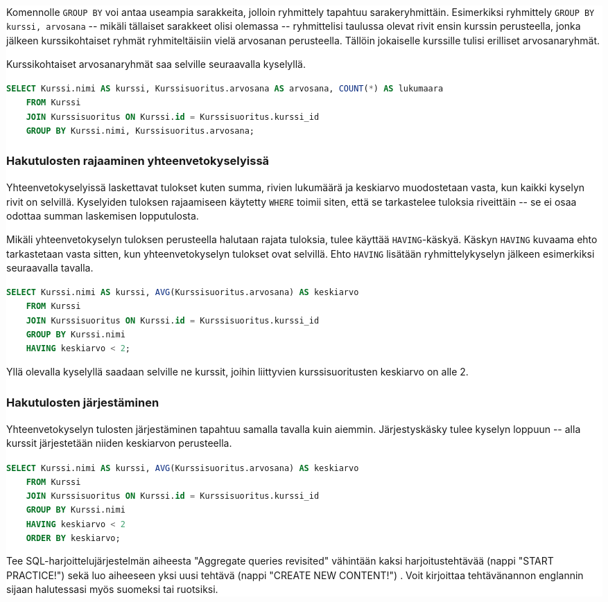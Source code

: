 Komennolle `GROUP BY` voi antaa useampia sarakkeita, jolloin ryhmittely tapahtuu sarakeryhmittäin. Esimerkiksi ryhmittely `GROUP BY kurssi, arvosana` -- mikäli tällaiset sarakkeet olisi olemassa -- ryhmittelisi taulussa olevat rivit ensin kurssin perusteella, jonka jälkeen kurssikohtaiset ryhmät ryhmiteltäisiin vielä arvosanan perusteella. Tällöin jokaiselle kurssille tulisi erilliset arvosanaryhmät.

Kurssikohtaiset arvosanaryhmät saa selville seuraavalla kyselyllä.


```sql
SELECT Kurssi.nimi AS kurssi, Kurssisuoritus.arvosana AS arvosana, COUNT(*) AS lukumaara
    FROM Kurssi
    JOIN Kurssisuoritus ON Kurssi.id = Kurssisuoritus.kurssi_id
    GROUP BY Kurssi.nimi, Kurssisuoritus.arvosana;
```


### Hakutulosten rajaaminen yhteenvetokyselyissä

Yhteenvetokyselyissä laskettavat tulokset kuten summa, rivien lukumäärä ja keskiarvo muodostetaan vasta, kun kaikki kyselyn rivit on selvillä. Kyselyiden tuloksen rajaamiseen käytetty `WHERE` toimii siten, että se tarkastelee tuloksia riveittäin -- se ei osaa odottaa summan laskemisen lopputulosta.

Mikäli yhteenvetokyselyn tuloksen perusteella halutaan rajata tuloksia, tulee käyttää `HAVING`-käskyä. Käskyn `HAVING` kuvaama ehto tarkastetaan vasta sitten, kun yhteenvetokyselyn tulokset ovat selvillä. Ehto `HAVING` lisätään ryhmittelykyselyn jälkeen esimerkiksi seuraavalla tavalla.


```sql
SELECT Kurssi.nimi AS kurssi, AVG(Kurssisuoritus.arvosana) AS keskiarvo
    FROM Kurssi
    JOIN Kurssisuoritus ON Kurssi.id = Kurssisuoritus.kurssi_id
    GROUP BY Kurssi.nimi
    HAVING keskiarvo < 2;
```

Yllä olevalla kyselyllä saadaan selville ne kurssit, joihin liittyvien kurssisuoritusten keskiarvo on alle 2.


### Hakutulosten järjestäminen


Yhteenvetokyselyn tulosten järjestäminen tapahtuu samalla tavalla kuin aiemmin. Järjestyskäsky tulee kyselyn loppuun -- alla kurssit järjestetään niiden keskiarvon perusteella.

```sql
SELECT Kurssi.nimi AS kurssi, AVG(Kurssisuoritus.arvosana) AS keskiarvo
    FROM Kurssi
    JOIN Kurssisuoritus ON Kurssi.id = Kurssisuoritus.kurssi_id
    GROUP BY Kurssi.nimi
    HAVING keskiarvo < 2
    ORDER BY keskiarvo;
```


<sqltrainer-exercise name="Lisää yhteenvetokyselyjä">

Tee SQL-harjoittelujärjestelmän aiheesta "Aggregate queries revisited" vähintään kaksi harjoitustehtävää (nappi "START PRACTICE!") sekä luo aiheeseen yksi uusi tehtävä (nappi "CREATE NEW CONTENT!") . Voit kirjoittaa tehtävänannon englannin sijaan halutessasi myös suomeksi tai ruotsiksi.

</sqltrainer-exercise>
